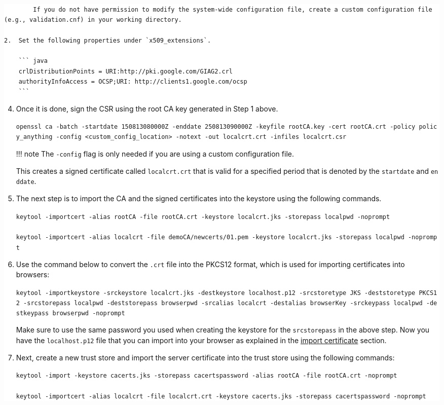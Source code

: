             If you do not have permission to modify the system-wide configuration file, create a custom configuration file (e.g., validation.cnf) in your working directory.

    2.  Set the following properties under `x509_extensions`.

        ``` java
        crlDistributionPoints = URI:http://pki.google.com/GIAG2.crl
        authorityInfoAccess = OCSP;URI: http://clients1.google.com/ocsp
        ```
    
4. Once it is done, sign the CSR using the root CA key generated in Step 1 above.

    ```shell
    openssl ca -batch -startdate 150813080000Z -enddate 250813090000Z -keyfile rootCA.key -cert rootCA.crt -policy policy_anything -config <custom_config_location> -notext -out localcrt.crt -infiles localcrt.csr
    ```

    !!! note
        The `-config` flag is only needed if you are using a custom configuration file.

    This creates a signed certificate called `localcrt.crt` that is valid for a specified period that is denoted by the `startdate` and `enddate`.

5. The next step is to import the CA and the signed certificates into the keystore using the following commands.

    ```shell
    keytool -importcert -alias rootCA -file rootCA.crt -keystore localcrt.jks -storepass localpwd -noprompt

    keytool -importcert -alias localcrt -file demoCA/newcerts/01.pem -keystore localcrt.jks -storepass localpwd -noprompt
    ```

6. Use the command below to convert the `.crt` file into the PKCS12 format, which is used for importing certificates into browsers:

    ``` shell
    keytool -importkeystore -srckeystore localcrt.jks -destkeystore localhost.p12 -srcstoretype JKS -deststoretype PKCS12 -srcstorepass localpwd -deststorepass browserpwd -srcalias localcrt -destalias browserKey -srckeypass localpwd -destkeypass browserpwd -noprompt
    ```

    Make sure to use the same password you used when creating the keystore for the `srcstorepass` in the above step. Now you have the `localhost.p12` file that you can import into your browser as explained in the [import certificate](#import-certificate) section.

7. Next, create a new trust store and import the server certificate into the trust store using the following commands:

    ```shell
    keytool -import -keystore cacerts.jks -storepass cacertspassword -alias rootCA -file rootCA.crt -noprompt

    keytool -importcert -alias localcrt -file localcrt.crt -keystore cacerts.jks -storepass cacertspassword -noprompt
    ```
        